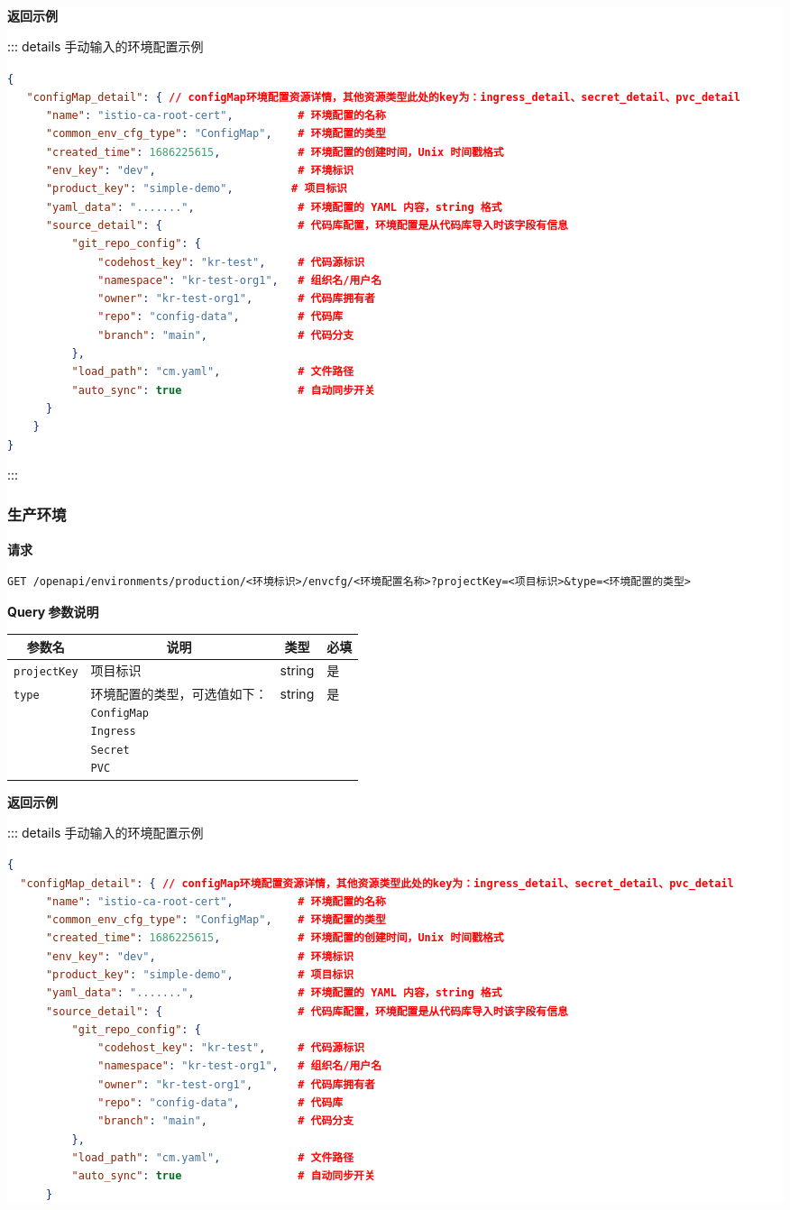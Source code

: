 **返回示例**

::: details 手动输入的环境配置示例
``` json
{
   "configMap_detail": { // configMap环境配置资源详情，其他资源类型此处的key为：ingress_detail、secret_detail、pvc_detail
      "name": "istio-ca-root-cert",          # 环境配置的名称
      "common_env_cfg_type": "ConfigMap",    # 环境配置的类型
      "created_time": 1686225615,            # 环境配置的创建时间，Unix 时间戳格式
      "env_key": "dev",                      # 环境标识
      "product_key": "simple-demo",         # 项目标识
      "yaml_data": ".......",                # 环境配置的 YAML 内容，string 格式
      "source_detail": {                     # 代码库配置，环境配置是从代码库导入时该字段有信息
          "git_repo_config": {
              "codehost_key": "kr-test",     # 代码源标识
              "namespace": "kr-test-org1",   # 组织名/用户名
              "owner": "kr-test-org1",       # 代码库拥有者
              "repo": "config-data",         # 代码库
              "branch": "main",              # 代码分支
          },
          "load_path": "cm.yaml",            # 文件路径
          "auto_sync": true                  # 自动同步开关
      }
	}
}
```
:::

### 生产环境

**请求**

```
GET /openapi/environments/production/<环境标识>/envcfg/<环境配置名称>?projectKey=<项目标识>&type=<环境配置的类型>
```

**Query 参数说明**

|参数名|说明|类型|必填|
|----------------|-------------------|---|---|
|`projectKey` |项目标识| string|是|
|`type`   |环境配置的类型，可选值如下：<br>`ConfigMap`<br>`Ingress`<br>`Secret`<br>`PVC`| string|是|

**返回示例**

::: details 手动输入的环境配置示例
``` json
{
  "configMap_detail": { // configMap环境配置资源详情，其他资源类型此处的key为：ingress_detail、secret_detail、pvc_detail
      "name": "istio-ca-root-cert",          # 环境配置的名称
      "common_env_cfg_type": "ConfigMap",    # 环境配置的类型
      "created_time": 1686225615,            # 环境配置的创建时间，Unix 时间戳格式
      "env_key": "dev",                      # 环境标识
      "product_key": "simple-demo",          # 项目标识
      "yaml_data": ".......",                # 环境配置的 YAML 内容，string 格式
      "source_detail": {                     # 代码库配置，环境配置是从代码库导入时该字段有信息
          "git_repo_config": {
              "codehost_key": "kr-test",     # 代码源标识
              "namespace": "kr-test-org1",   # 组织名/用户名
              "owner": "kr-test-org1",       # 代码库拥有者
              "repo": "config-data",         # 代码库
              "branch": "main",              # 代码分支
          },
          "load_path": "cm.yaml",            # 文件路径
          "auto_sync": true                  # 自动同步开关
      }
```